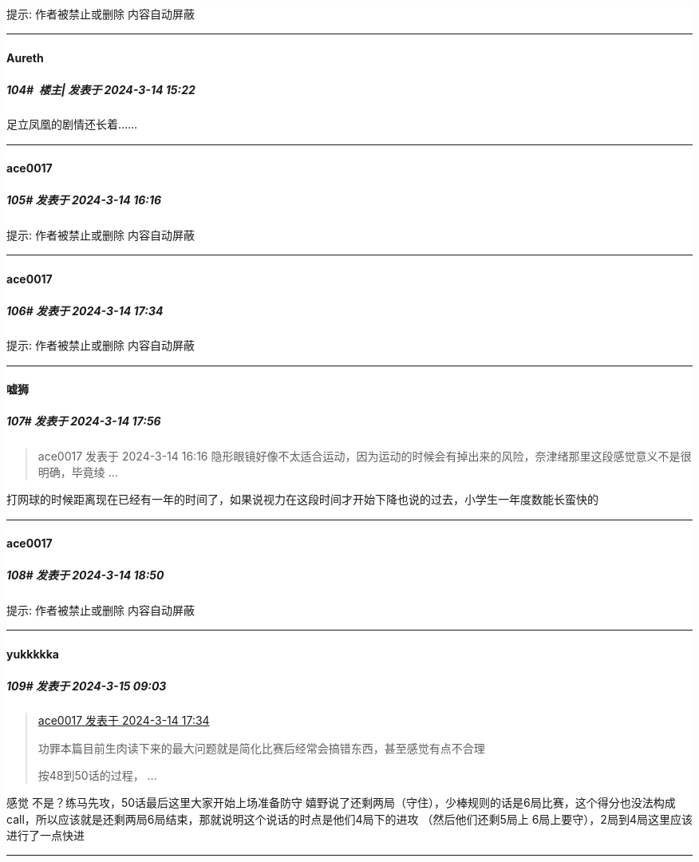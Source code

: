 提示: 作者被禁止或删除 内容自动屏蔽

*****

####  Aureth  
##### 104#         楼主| 发表于 2024-3-14 15:22

足立凤凰的剧情还长着……

*****

####  ace0017  
##### 105#       发表于 2024-3-14 16:16

提示: 作者被禁止或删除 内容自动屏蔽

*****

####  ace0017  
##### 106#       发表于 2024-3-14 17:34

提示: 作者被禁止或删除 内容自动屏蔽

*****

####  嘘狮  
##### 107#       发表于 2024-3-14 17:56

<blockquote>ace0017 发表于 2024-3-14 16:16
隐形眼镜好像不太适合运动，因为运动的时候会有掉出来的风险，奈津绪那里这段感觉意义不是很明确，毕竟绫 ...</blockquote>
打网球的时候距离现在已经有一年的时间了，如果说视力在这段时间才开始下降也说的过去，小学生一年度数能长蛮快的

*****

####  ace0017  
##### 108#       发表于 2024-3-14 18:50

提示: 作者被禁止或删除 内容自动屏蔽

*****

####  yukkkkka  
##### 109#       发表于 2024-3-15 09:03

<blockquote><a href="httphttps://bbs.saraba1st.com/2b/forum.php?mod=redirect&amp;goto=findpost&amp;pid=64253604&amp;ptid=2173710" target="_blank">ace0017 发表于 2024-3-14 17:34</a>

功罪本篇目前生肉读下来的最大问题就是简化比赛后经常会搞错东西，甚至感觉有点不合理

按48到50话的过程， ...</blockquote>
感觉 不是？练马先攻，50话最后这里大家开始上场准备防守 嬉野说了还剩两局（守住），少棒规则的话是6局比赛，这个得分也没法构成call，所以应该就是还剩两局6局结束，那就说明这个说话的时点是他们4局下的进攻 （然后他们还剩5局上 6局上要守），2局到4局这里应该进行了一点快进

*****
